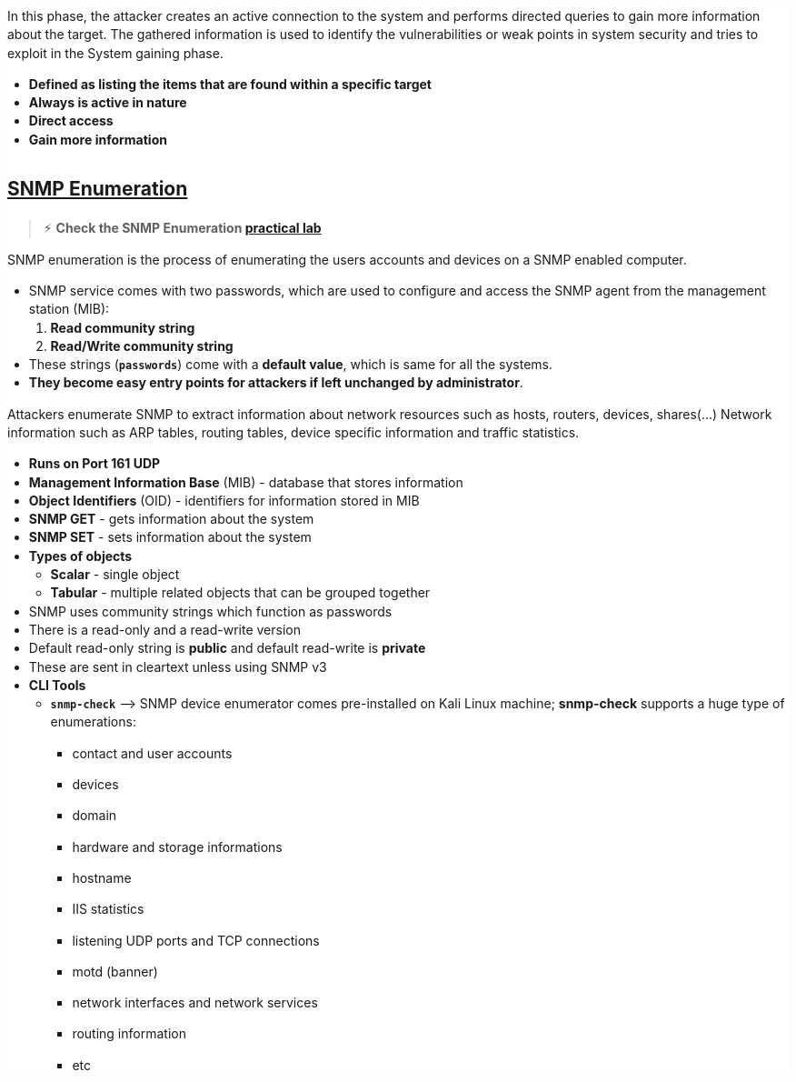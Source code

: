In this phase, the attacker creates an active connection to the system and performs directed queries to gain more information about the target. The gathered information is used to identify the vulnerabilities or weak points in system security and tries to exploit in the System gaining phase.

- **Defined as listing the items that are found within a specific target**
- **Always is active in nature**
- **Direct access**
- **Gain more information**

## <u>SNMP Enumeration</u>
> ⚡︎ **Check the SNMP Enumeration [practical lab](https://github.com/Samsar4/Ethical-Hacking-Labs/blob/master/3-Enumeration/2-SNMP-Enumeration.md)**

SNMP enumeration is the process of enumerating the users accounts and devices on a SNMP enabled computer.

- SNMP service comes with two passwords, which are used to configure and access the SNMP agent from the management station (MIB): 
  1. **Read community string**
  2. **Read/Write community string**
- These strings (**`passwords`**) come with a **default value**, which is same for all the systems.
- **They become easy entry points for attackers if left unchanged by administrator**.

Attackers enumerate SNMP to extract information about network resources such as hosts, routers, devices, shares(...) Network information such as ARP tables, routing tables, device specific information and traffic statistics.

- **Runs on Port 161 UDP**
- **Management Information Base** (MIB) - database that stores information
- **Object Identifiers** (OID) - identifiers for information stored in MIB
- **SNMP GET** - gets information about the system
- **SNMP SET** - sets information about the system
- **Types of objects**
  - **Scalar** - single object
  - **Tabular** - multiple related objects that can be grouped together
- SNMP uses community strings which function as passwords
- There is a read-only and a read-write version
- Default read-only string is **public** and default read-write is **private**
- These are sent in cleartext unless using SNMP v3
- **CLI Tools**
  - **`snmp-check`** --> SNMP device enumerator comes pre-installed on Kali Linux machine; **snmp-check** supports a huge type of enumerations: 
    - contact and user accounts
    - devices
    - domain
    - hardware and storage informations
    - hostname
    - IIS statistics
    - listening UDP ports and TCP connections
    - motd (banner)
    - network interfaces and network services

    - routing information
    - etc

